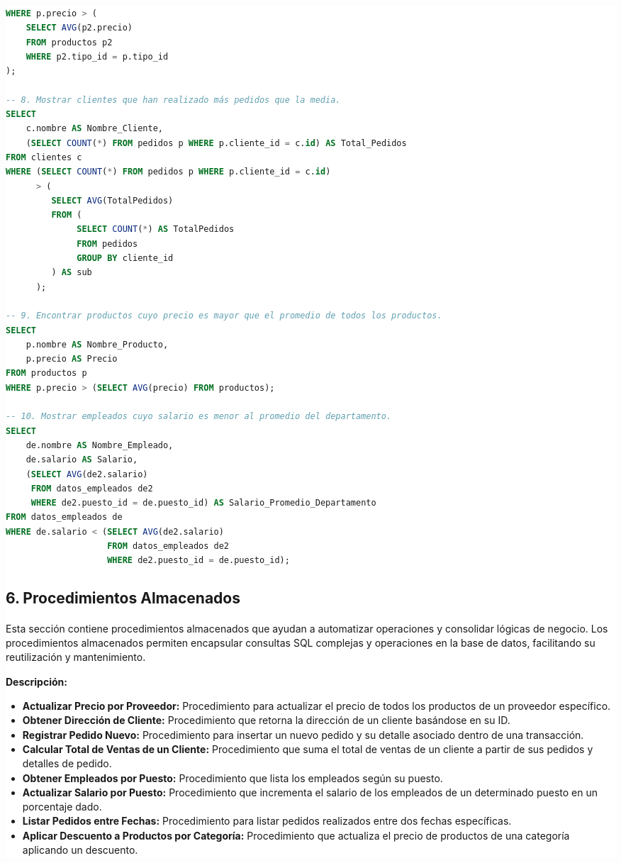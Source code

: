 ```sql:SubQueries.sql
WHERE p.precio > (
    SELECT AVG(p2.precio)
    FROM productos p2
    WHERE p2.tipo_id = p.tipo_id
);

-- 8. Mostrar clientes que han realizado más pedidos que la media.
SELECT 
    c.nombre AS Nombre_Cliente,
    (SELECT COUNT(*) FROM pedidos p WHERE p.cliente_id = c.id) AS Total_Pedidos
FROM clientes c
WHERE (SELECT COUNT(*) FROM pedidos p WHERE p.cliente_id = c.id)
      > (
         SELECT AVG(TotalPedidos)
         FROM (
              SELECT COUNT(*) AS TotalPedidos
              FROM pedidos 
              GROUP BY cliente_id
         ) AS sub
      );

-- 9. Encontrar productos cuyo precio es mayor que el promedio de todos los productos.
SELECT 
    p.nombre AS Nombre_Producto, 
    p.precio AS Precio
FROM productos p
WHERE p.precio > (SELECT AVG(precio) FROM productos);

-- 10. Mostrar empleados cuyo salario es menor al promedio del departamento.
SELECT 
    de.nombre AS Nombre_Empleado, 
    de.salario AS Salario,
    (SELECT AVG(de2.salario)
     FROM datos_empleados de2
     WHERE de2.puesto_id = de.puesto_id) AS Salario_Promedio_Departamento
FROM datos_empleados de
WHERE de.salario < (SELECT AVG(de2.salario)
                    FROM datos_empleados de2
                    WHERE de2.puesto_id = de.puesto_id);
```

## 6. Procedimientos Almacenados

Esta sección contiene procedimientos almacenados que ayudan a automatizar operaciones y consolidar lógicas de negocio. Los procedimientos almacenados permiten encapsular consultas SQL complejas y operaciones en la base de datos, facilitando su reutilización y mantenimiento.

**Descripción:**  
- **Actualizar Precio por Proveedor:** Procedimiento para actualizar el precio de todos los productos de un proveedor específico.  
- **Obtener Dirección de Cliente:** Procedimiento que retorna la dirección de un cliente basándose en su ID.  
- **Registrar Pedido Nuevo:** Procedimiento para insertar un nuevo pedido y su detalle asociado dentro de una transacción.  
- **Calcular Total de Ventas de un Cliente:** Procedimiento que suma el total de ventas de un cliente a partir de sus pedidos y detalles de pedido.  
- **Obtener Empleados por Puesto:** Procedimiento que lista los empleados según su puesto.  
- **Actualizar Salario por Puesto:** Procedimiento que incrementa el salario de los empleados de un determinado puesto en un porcentaje dado.  
- **Listar Pedidos entre Fechas:** Procedimiento para listar pedidos realizados entre dos fechas específicas.  
- **Aplicar Descuento a Productos por Categoría:** Procedimiento que actualiza el precio de productos de una categoría aplicando un descuento.  